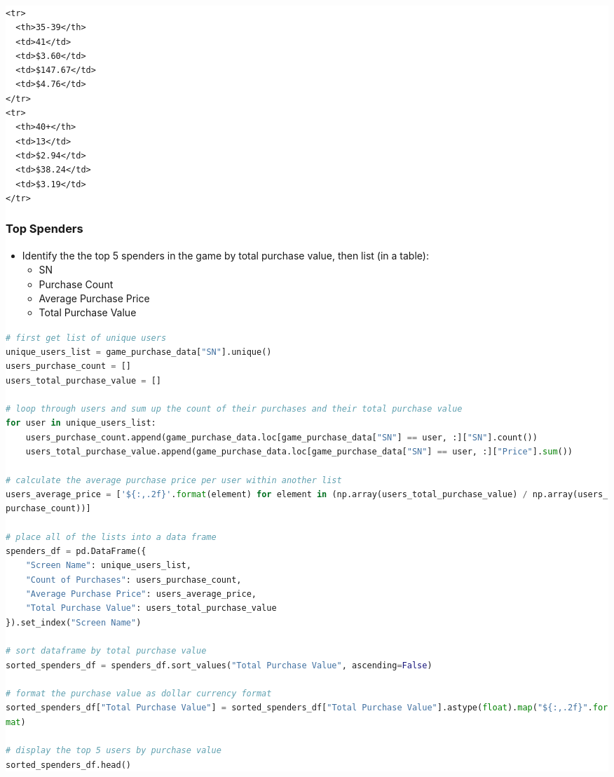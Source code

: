     <tr>
      <th>35-39</th>
      <td>41</td>
      <td>$3.60</td>
      <td>$147.67</td>
      <td>$4.76</td>
    </tr>
    <tr>
      <th>40+</th>
      <td>13</td>
      <td>$2.94</td>
      <td>$38.24</td>
      <td>$3.19</td>
    </tr>
  </tbody>
</table>
</div>



### Top Spenders

* Identify the the top 5 spenders in the game by total purchase value, then list (in a table):
    * SN
    * Purchase Count
    * Average Purchase Price
    * Total Purchase Value


```python
# first get list of unique users
unique_users_list = game_purchase_data["SN"].unique()
users_purchase_count = []
users_total_purchase_value = []

# loop through users and sum up the count of their purchases and their total purchase value
for user in unique_users_list:
    users_purchase_count.append(game_purchase_data.loc[game_purchase_data["SN"] == user, :]["SN"].count())
    users_total_purchase_value.append(game_purchase_data.loc[game_purchase_data["SN"] == user, :]["Price"].sum())

# calculate the average purchase price per user within another list
users_average_price = ['${:,.2f}'.format(element) for element in (np.array(users_total_purchase_value) / np.array(users_purchase_count))]

# place all of the lists into a data frame
spenders_df = pd.DataFrame({
    "Screen Name": unique_users_list,
    "Count of Purchases": users_purchase_count,
    "Average Purchase Price": users_average_price,
    "Total Purchase Value": users_total_purchase_value
}).set_index("Screen Name")

# sort dataframe by total purchase value
sorted_spenders_df = spenders_df.sort_values("Total Purchase Value", ascending=False)

# format the purchase value as dollar currency format
sorted_spenders_df["Total Purchase Value"] = sorted_spenders_df["Total Purchase Value"].astype(float).map("${:,.2f}".format)

# display the top 5 users by purchase value
sorted_spenders_df.head()
```
